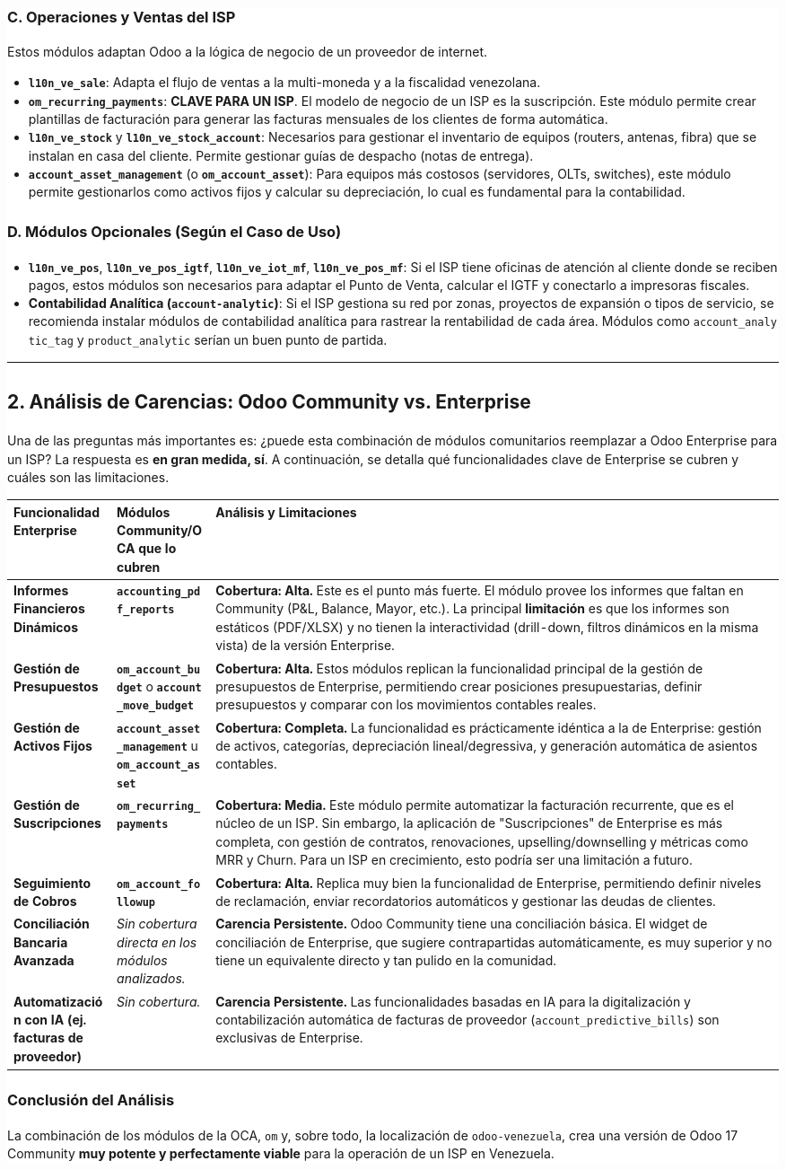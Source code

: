 ### C. Operaciones y Ventas del ISP

Estos módulos adaptan Odoo a la lógica de negocio de un proveedor de internet.

*   **`l10n_ve_sale`**: Adapta el flujo de ventas a la multi-moneda y a la fiscalidad venezolana.
*   **`om_recurring_payments`**: **CLAVE PARA UN ISP**. El modelo de negocio de un ISP es la suscripción. Este módulo permite crear plantillas de facturación para generar las facturas mensuales de los clientes de forma automática.
*   **`l10n_ve_stock`** y **`l10n_ve_stock_account`**: Necesarios para gestionar el inventario de equipos (routers, antenas, fibra) que se instalan en casa del cliente. Permite gestionar guías de despacho (notas de entrega).
*   **`account_asset_management`** (o **`om_account_asset`**): Para equipos más costosos (servidores, OLTs, switches), este módulo permite gestionarlos como activos fijos y calcular su depreciación, lo cual es fundamental para la contabilidad.

### D. Módulos Opcionales (Según el Caso de Uso)

*   **`l10n_ve_pos`**, **`l10n_ve_pos_igtf`**, **`l10n_ve_iot_mf`**, **`l10n_ve_pos_mf`**: Si el ISP tiene oficinas de atención al cliente donde se reciben pagos, estos módulos son necesarios para adaptar el Punto de Venta, calcular el IGTF y conectarlo a impresoras fiscales.
*   **Contabilidad Analítica (`account-analytic`)**: Si el ISP gestiona su red por zonas, proyectos de expansión o tipos de servicio, se recomienda instalar módulos de contabilidad analítica para rastrear la rentabilidad de cada área. Módulos como `account_analytic_tag` y `product_analytic` serían un buen punto de partida.

---

## 2. Análisis de Carencias: Odoo Community vs. Enterprise

Una de las preguntas más importantes es: ¿puede esta combinación de módulos comunitarios reemplazar a Odoo Enterprise para un ISP? La respuesta es **en gran medida, sí**. A continuación, se detalla qué funcionalidades clave de Enterprise se cubren y cuáles son las limitaciones.

| Funcionalidad Enterprise | Módulos Community/OCA que lo cubren | Análisis y Limitaciones |
| :--- | :--- | :--- |
| **Informes Financieros Dinámicos** | **`accounting_pdf_reports`** | **Cobertura: Alta.** Este es el punto más fuerte. El módulo provee los informes que faltan en Community (P&L, Balance, Mayor, etc.). La principal **limitación** es que los informes son estáticos (PDF/XLSX) y no tienen la interactividad (drill-down, filtros dinámicos en la misma vista) de la versión Enterprise. |
| **Gestión de Presupuestos** | **`om_account_budget`** o **`account_move_budget`** | **Cobertura: Alta.** Estos módulos replican la funcionalidad principal de la gestión de presupuestos de Enterprise, permitiendo crear posiciones presupuestarias, definir presupuestos y comparar con los movimientos contables reales. |
| **Gestión de Activos Fijos** | **`account_asset_management`** u **`om_account_asset`** | **Cobertura: Completa.** La funcionalidad es prácticamente idéntica a la de Enterprise: gestión de activos, categorías, depreciación lineal/degressiva, y generación automática de asientos contables. |
| **Gestión de Suscripciones** | **`om_recurring_payments`** | **Cobertura: Media.** Este módulo permite automatizar la facturación recurrente, que es el núcleo de un ISP. Sin embargo, la aplicación de "Suscripciones" de Enterprise es más completa, con gestión de contratos, renovaciones, upselling/downselling y métricas como MRR y Churn. Para un ISP en crecimiento, esto podría ser una limitación a futuro. |
| **Seguimiento de Cobros** | **`om_account_followup`** | **Cobertura: Alta.** Replica muy bien la funcionalidad de Enterprise, permitiendo definir niveles de reclamación, enviar recordatorios automáticos y gestionar las deudas de clientes. |
| **Conciliación Bancaria Avanzada** | *Sin cobertura directa en los módulos analizados.* | **Carencia Persistente.** Odoo Community tiene una conciliación básica. El widget de conciliación de Enterprise, que sugiere contrapartidas automáticamente, es muy superior y no tiene un equivalente directo y tan pulido en la comunidad. |
| **Automatización con IA (ej. facturas de proveedor)** | *Sin cobertura.* | **Carencia Persistente.** Las funcionalidades basadas en IA para la digitalización y contabilización automática de facturas de proveedor (`account_predictive_bills`) son exclusivas de Enterprise. |

### Conclusión del Análisis

La combinación de los módulos de la OCA, `om` y, sobre todo, la localización de `odoo-venezuela`, crea una versión de Odoo 17 Community **muy potente y perfectamente viable** para la operación de un ISP en Venezuela.
